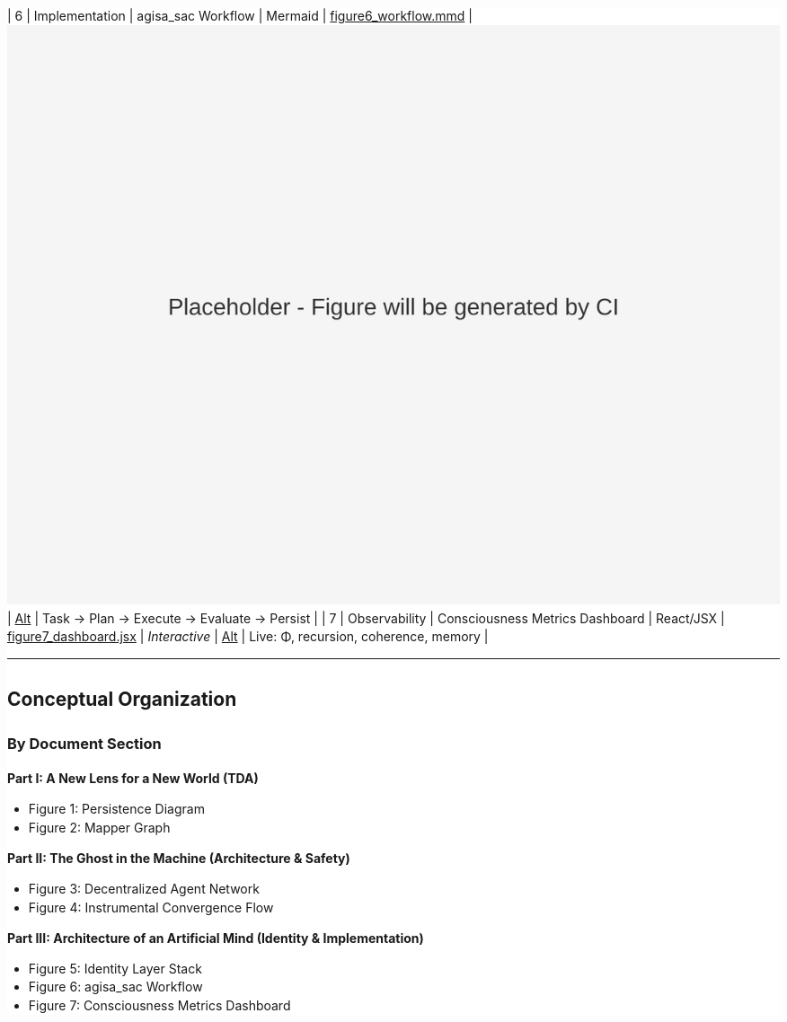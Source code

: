 | 6 | Implementation | agisa_sac Workflow | Mermaid | [figure6_workflow.mmd](figs/src/figure6_workflow.mmd) | ![figure6.svg](figs/svg/figure6.svg) | [Alt](figs/alt/fig06_workflow_alt.md) | Task → Plan → Execute → Evaluate → Persist |
| 7 | Observability | Consciousness Metrics Dashboard | React/JSX | [figure7_dashboard.jsx](figs/src/figure7_dashboard.jsx) | *Interactive* | [Alt](figs/alt/fig07_dashboard_alt.md) | Live: Φ, recursion, coherence, memory |

---

## Conceptual Organization

### By Document Section

**Part I: A New Lens for a New World (TDA)**
- Figure 1: Persistence Diagram
- Figure 2: Mapper Graph

**Part II: The Ghost in the Machine (Architecture & Safety)**
- Figure 3: Decentralized Agent Network
- Figure 4: Instrumental Convergence Flow

**Part III: Architecture of an Artificial Mind (Identity & Implementation)**
- Figure 5: Identity Layer Stack
- Figure 6: agisa_sac Workflow
- Figure 7: Consciousness Metrics Dashboard
